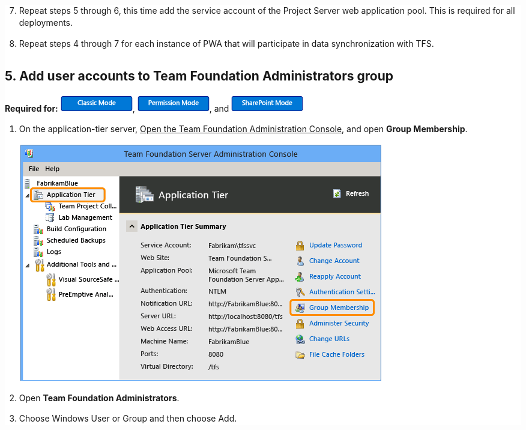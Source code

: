 7.  Repeat steps 5 through 6, this time add the service account of the Project Server web application pool. This is required for all deployments.  
  
8.  Repeat steps 4 through 7 for each instance of PWA that will participate in data synchronization with TFS.  
  
##  <a name="add_tfadmingroup"></a> 5. Add user accounts to Team Foundation Administrators group  
 **Required for:** ![Project Server 2010 Classic Mode](_img/alm_tfs-ps_classicmode.png "ALM_TFS-PS_ClassicMode"), ![Project Server 2013 Permission Mode](_img/alm_tfs-ps_permmode.png "ALM_TFS-PS_PermMode"), and ![Project Server 2013 SharePoint Mode](_img/alm_tfs-ps_spmode.png "ALM_TFS-PS_SPMode")  
  
1.  On the application-tier server, [Open the Team Foundation Administration Console](../../tfs-server/command-line/open-admin-console.md), and open **Group Membership**.  
  
     ![Application tier, choose Group Membership](_img/alm_tac_groupmembership.png "ALM_TAC_GroupMembership")  
  
2.  Open **Team Foundation Administrators**.  
  
3.  Choose Windows User or Group and then choose Add.  
  